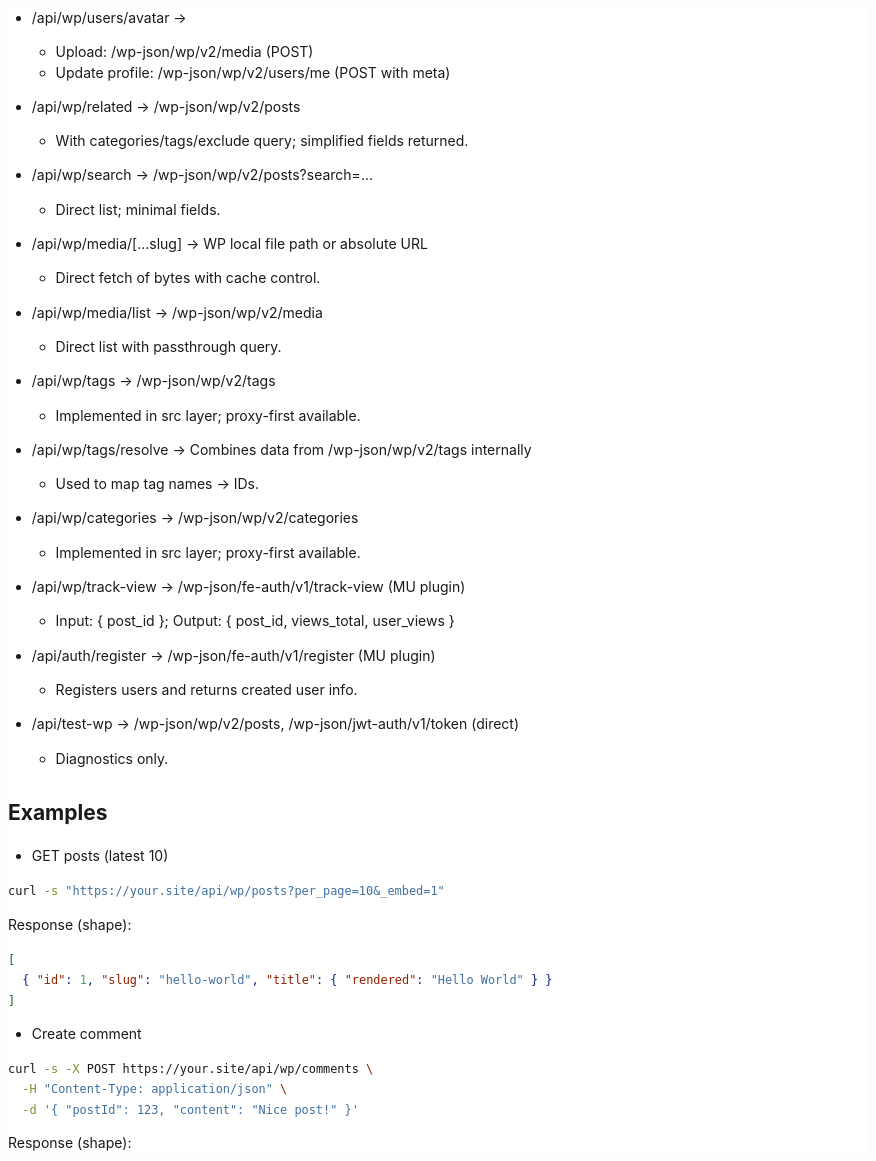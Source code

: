 - /api/wp/users/avatar →
  - Upload: /wp-json/wp/v2/media (POST)
  - Update profile: /wp-json/wp/v2/users/me (POST with meta)

- /api/wp/related → /wp-json/wp/v2/posts
  - With categories/tags/exclude query; simplified fields returned.

- /api/wp/search → /wp-json/wp/v2/posts?search=...
  - Direct list; minimal fields.

- /api/wp/media/[...slug] → WP local file path or absolute URL
  - Direct fetch of bytes with cache control.

- /api/wp/media/list → /wp-json/wp/v2/media
  - Direct list with passthrough query.

- /api/wp/tags → /wp-json/wp/v2/tags
  - Implemented in src layer; proxy-first available.

- /api/wp/tags/resolve → Combines data from /wp-json/wp/v2/tags internally
  - Used to map tag names → IDs.

- /api/wp/categories → /wp-json/wp/v2/categories
  - Implemented in src layer; proxy-first available.

- /api/wp/track-view → /wp-json/fe-auth/v1/track-view (MU plugin)
  - Input: { post_id }; Output: { post_id, views_total, user_views }

- /api/auth/register → /wp-json/fe-auth/v1/register (MU plugin)
  - Registers users and returns created user info.

- /api/test-wp → /wp-json/wp/v2/posts, /wp-json/jwt-auth/v1/token (direct)
  - Diagnostics only.

## Examples

- GET posts (latest 10)

```bash
curl -s "https://your.site/api/wp/posts?per_page=10&_embed=1"
```

Response (shape):

```json
[
  { "id": 1, "slug": "hello-world", "title": { "rendered": "Hello World" } }
]
```

- Create comment

```bash
curl -s -X POST https://your.site/api/wp/comments \
  -H "Content-Type: application/json" \
  -d '{ "postId": 123, "content": "Nice post!" }'
```

Response (shape):
